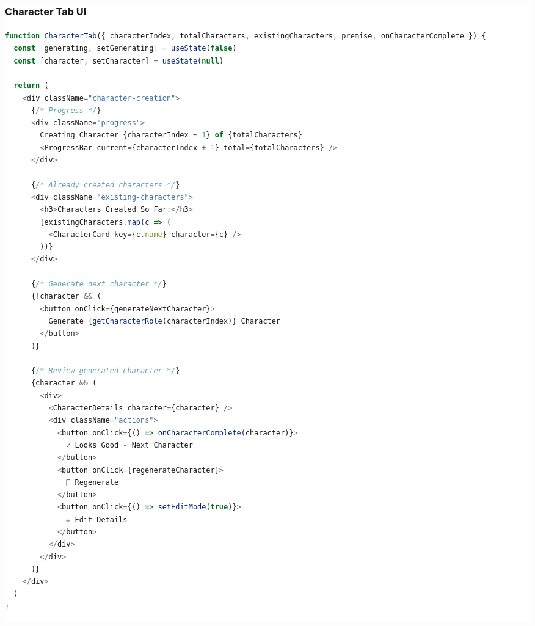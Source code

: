 ### Character Tab UI

```typescript
function CharacterTab({ characterIndex, totalCharacters, existingCharacters, premise, onCharacterComplete }) {
  const [generating, setGenerating] = useState(false)
  const [character, setCharacter] = useState(null)
  
  return (
    <div className="character-creation">
      {/* Progress */}
      <div className="progress">
        Creating Character {characterIndex + 1} of {totalCharacters}
        <ProgressBar current={characterIndex + 1} total={totalCharacters} />
      </div>
      
      {/* Already created characters */}
      <div className="existing-characters">
        <h3>Characters Created So Far:</h3>
        {existingCharacters.map(c => (
          <CharacterCard key={c.name} character={c} />
        ))}
      </div>
      
      {/* Generate next character */}
      {!character && (
        <button onClick={generateNextCharacter}>
          Generate {getCharacterRole(characterIndex)} Character
        </button>
      )}
      
      {/* Review generated character */}
      {character && (
        <div>
          <CharacterDetails character={character} />
          <div className="actions">
            <button onClick={() => onCharacterComplete(character)}>
              ✓ Looks Good - Next Character
            </button>
            <button onClick={regenerateCharacter}>
              🔄 Regenerate
            </button>
            <button onClick={() => setEditMode(true)}>
              ✏️ Edit Details
            </button>
          </div>
        </div>
      )}
    </div>
  )
}
```

---